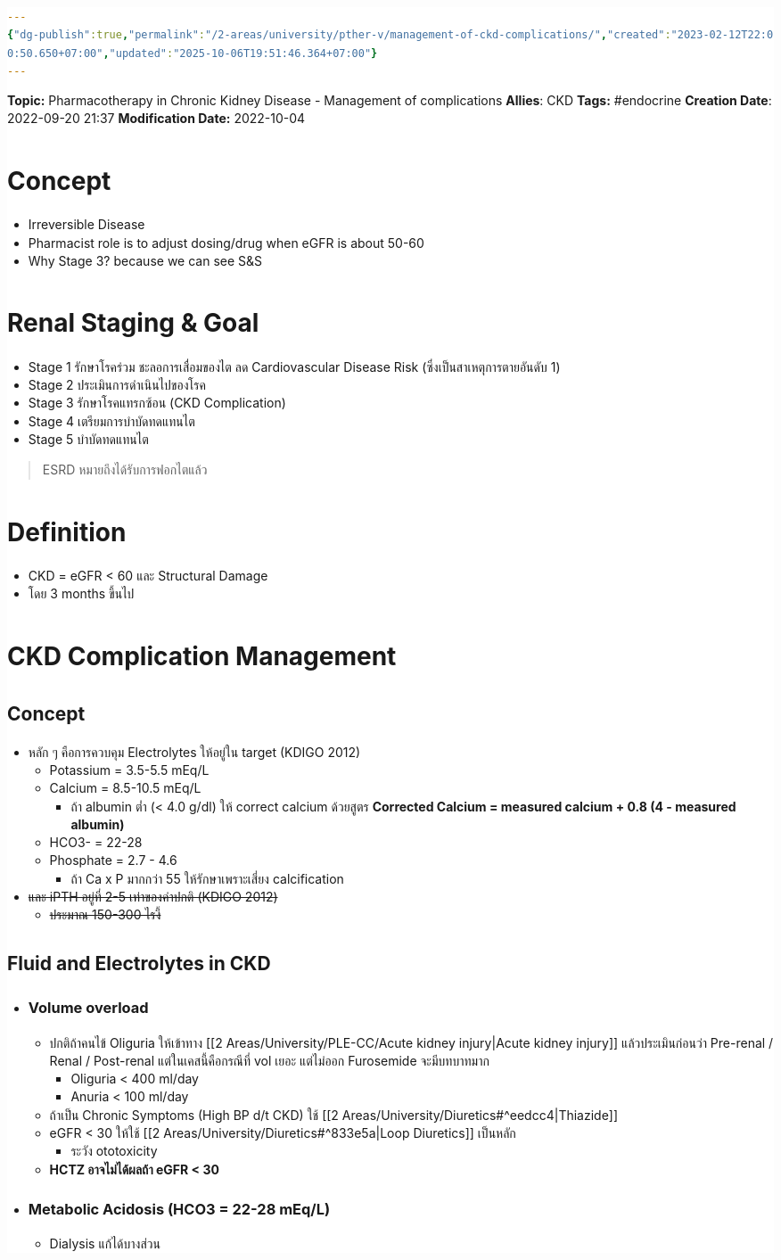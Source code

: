 ```yaml
---
{"dg-publish":true,"permalink":"/2-areas/university/pther-v/management-of-ckd-complications/","created":"2023-02-12T22:00:50.650+07:00","updated":"2025-10-06T19:51:46.364+07:00"}
---
```


**Topic:** Pharmacotherapy in Chronic Kidney Disease - Management of complications
**Allies**: CKD
**Tags:** #endocrine 
**Creation Date**: 2022-09-20 21:37
**Modification Date:** 2022-10-04

# Concept
- Irreversible Disease
- Pharmacist role is to adjust dosing/drug when eGFR is about 50-60
- Why Stage 3? because we can see S&S

# Renal Staging & Goal
- Stage 1 รักษาโรคร่วม ชะลอการเสื่อมของไต ลด Cardiovascular Disease Risk (ซึ่งเป็นสาเหตุการตายอันดับ 1)
- Stage 2 ประเมินการดำเนินไปของโรค
- Stage 3 รักษาโรคแทรกซ้อน (CKD Complication)
- Stage 4 เตรียมการบำบัดทดแทนไต
- Stage 5 บำบัดทดแทนไต
> ESRD หมายถึงได้รับการฟอกไตแล้ว

# Definition
- CKD = eGFR < 60 และ Structural Damage
- โดย 3 months ขึ้นไป

# CKD Complication Management
## Concept
- หลัก ๆ คือการควบคุม Electrolytes ให้อยู่ใน target (KDIGO 2012)
	- Potassium = 3.5-5.5 mEq/L
	- Calcium = 8.5-10.5 mEq/L
		- ถ้า albumin ต่ำ (< 4.0 g/dl) ให้ correct calcium ด้วยสูตร **Corrected Calcium = measured calcium + 0.8 (4 - measured albumin)**
	- HCO3- = 22-28
	- Phosphate = 2.7 - 4.6
		- ถ้า Ca x P มากกว่า 55 ให้รักษาเพราะเสี่ยง calcification
- ~~และ iPTH อยู่ที่ 2-5 เท่าของค่าปกติ (KDIGO 2012)~~
	- ~~ประมาณ 150-300 ไรงี้~~

## Fluid and Electrolytes in CKD
- ### Volume overload
	- ปกติถ้าคนไข้ Oliguria ให้เข้าทาง [[2 Areas/University/PLE-CC/Acute kidney injury\|Acute kidney injury]] แล้วประเมินก่อนว่า Pre-renal / Renal / Post-renal แต่ในเคสนี้คือกรณีที่ vol เยอะ แต่ไม่ออก Furosemide จะมีบทบาทมาก
		- Oliguria < 400 ml/day
		- Anuria < 100 ml/day
	- ถ้าเป็น Chronic Symptoms (High BP d/t CKD) ใช้ [[2 Areas/University/Diuretics#^eedcc4\|Thiazide]]
	- eGFR < 30 ให้ใช้ [[2 Areas/University/Diuretics#^833e5a\|Loop Diuretics]] เป็นหลัก
		- ระวัง ototoxicity
	- **HCTZ อาจไม่ได้ผลถ้า eGFR < 30**
- ### Metabolic Acidosis (HCO3 = 22-28 mEq/L)
	- Dialysis แก้ได้บางส่วน
